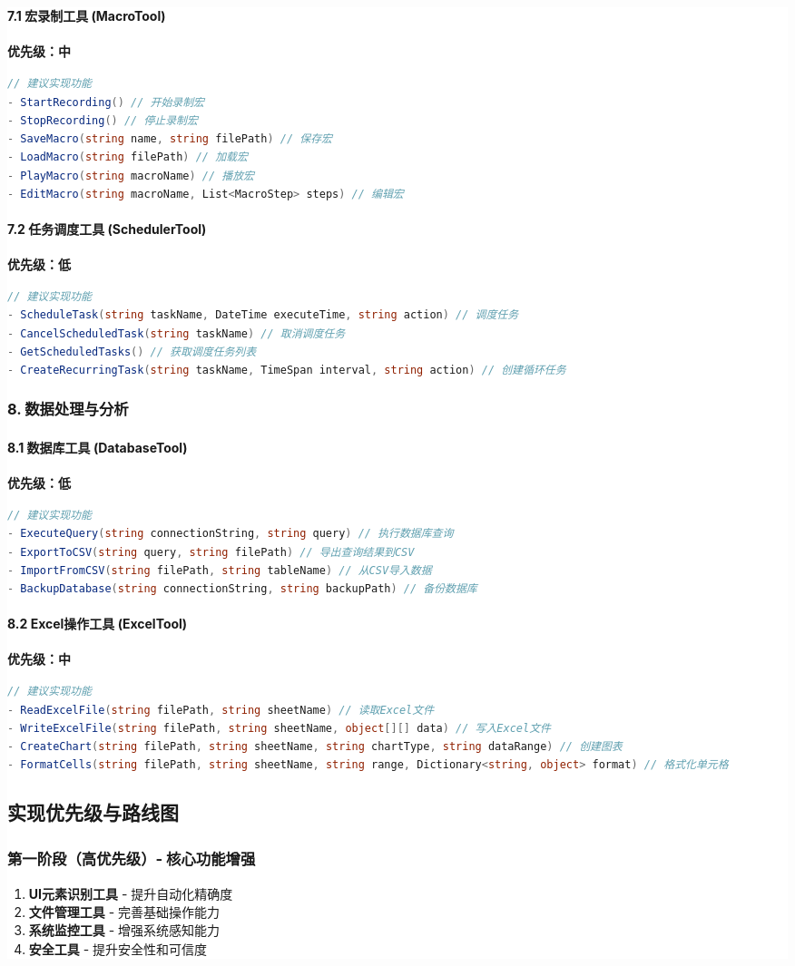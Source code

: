 #### 7.1 宏录制工具 (MacroTool)
**优先级：中**

```csharp
// 建议实现功能
- StartRecording() // 开始录制宏
- StopRecording() // 停止录制宏
- SaveMacro(string name, string filePath) // 保存宏
- LoadMacro(string filePath) // 加载宏
- PlayMacro(string macroName) // 播放宏
- EditMacro(string macroName, List<MacroStep> steps) // 编辑宏
```

#### 7.2 任务调度工具 (SchedulerTool)
**优先级：低**

```csharp
// 建议实现功能
- ScheduleTask(string taskName, DateTime executeTime, string action) // 调度任务
- CancelScheduledTask(string taskName) // 取消调度任务
- GetScheduledTasks() // 获取调度任务列表
- CreateRecurringTask(string taskName, TimeSpan interval, string action) // 创建循环任务
```

### 8. 数据处理与分析

#### 8.1 数据库工具 (DatabaseTool)
**优先级：低**

```csharp
// 建议实现功能
- ExecuteQuery(string connectionString, string query) // 执行数据库查询
- ExportToCSV(string query, string filePath) // 导出查询结果到CSV
- ImportFromCSV(string filePath, string tableName) // 从CSV导入数据
- BackupDatabase(string connectionString, string backupPath) // 备份数据库
```

#### 8.2 Excel操作工具 (ExcelTool)
**优先级：中**

```csharp
// 建议实现功能
- ReadExcelFile(string filePath, string sheetName) // 读取Excel文件
- WriteExcelFile(string filePath, string sheetName, object[][] data) // 写入Excel文件
- CreateChart(string filePath, string sheetName, string chartType, string dataRange) // 创建图表
- FormatCells(string filePath, string sheetName, string range, Dictionary<string, object> format) // 格式化单元格
```

## 实现优先级与路线图

### 第一阶段（高优先级）- 核心功能增强
1. **UI元素识别工具** - 提升自动化精确度
2. **文件管理工具** - 完善基础操作能力
3. **系统监控工具** - 增强系统感知能力
4. **安全工具** - 提升安全性和可信度

